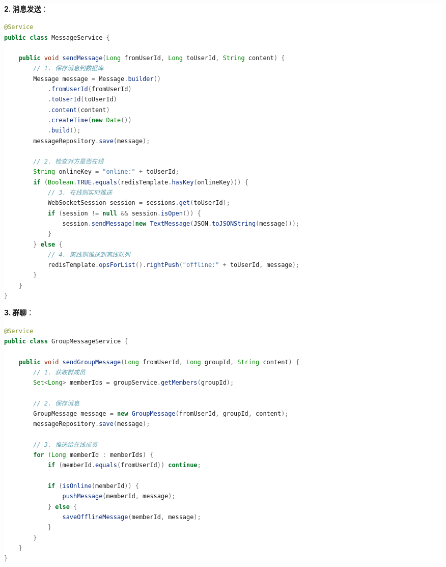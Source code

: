 **2. 消息发送**：
```java
@Service
public class MessageService {
    
    public void sendMessage(Long fromUserId, Long toUserId, String content) {
        // 1. 保存消息到数据库
        Message message = Message.builder()
            .fromUserId(fromUserId)
            .toUserId(toUserId)
            .content(content)
            .createTime(new Date())
            .build();
        messageRepository.save(message);
        
        // 2. 检查对方是否在线
        String onlineKey = "online:" + toUserId;
        if (Boolean.TRUE.equals(redisTemplate.hasKey(onlineKey))) {
            // 3. 在线则实时推送
            WebSocketSession session = sessions.get(toUserId);
            if (session != null && session.isOpen()) {
                session.sendMessage(new TextMessage(JSON.toJSONString(message)));
            }
        } else {
            // 4. 离线则推送到离线队列
            redisTemplate.opsForList().rightPush("offline:" + toUserId, message);
        }
    }
}
```

**3. 群聊**：
```java
@Service
public class GroupMessageService {
    
    public void sendGroupMessage(Long fromUserId, Long groupId, String content) {
        // 1. 获取群成员
        Set<Long> memberIds = groupService.getMembers(groupId);
        
        // 2. 保存消息
        GroupMessage message = new GroupMessage(fromUserId, groupId, content);
        messageRepository.save(message);
        
        // 3. 推送给在线成员
        for (Long memberId : memberIds) {
            if (memberId.equals(fromUserId)) continue;
            
            if (isOnline(memberId)) {
                pushMessage(memberId, message);
            } else {
                saveOfflineMessage(memberId, message);
            }
        }
    }
}
```
